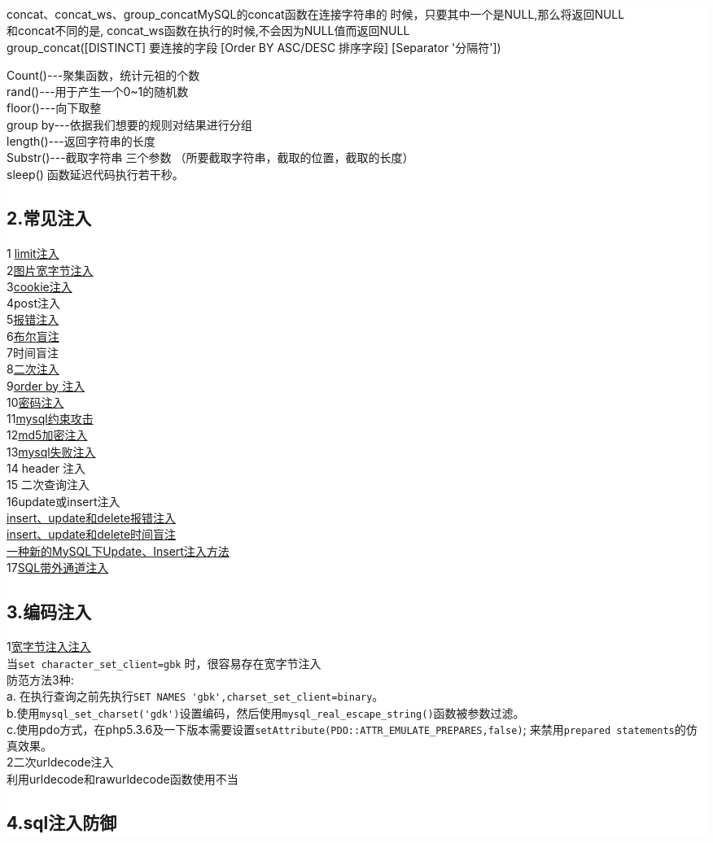 concat、concat_ws、group_concatMySQL的concat函数在连接字符串的 时候，只要其中一个是NULL,那么将返回NULL    
和concat不同的是, concat_ws函数在执行的时候,不会因为NULL值而返回NULL  
group_concat([DISTINCT] 要连接的字段 [Order BY ASC/DESC 排序字段] [Separator '分隔符'])   

Count()---聚集函数，统计元祖的个数  
rand()---用于产生一个0~1的随机数   
floor()---向下取整   
group by---依据我们想要的规则对结果进行分组   
length()---返回字符串的长度   
Substr()---截取字符串 三个参数 （所要截取字符串，截取的位置，截取的长度）  
sleep() 函数延迟代码执行若干秒。  



## 2.常见注入
1 [limit注入](https://www.leavesongs.com/PENETRATION/sql-injections-in-mysql-limit-clause.html)   
2[图片宽字节注入](https://www.waitalone.cn/security-sqlinject-jpg.html)  
3[cookie注入](http://cfyqy.com/posts/53139f85/)   
4post注入  
5[报错注入](http://hacker-chengyu.lofter.com/post/1d1568f4_d192dc5)   
6[布尔盲注](http://www.jb51.net/article/93445.htm)  
7时间盲注   
8[二次注入](http://www.beesfun.com/2017/03/28/MySQL%E6%B3%A8%E5%85%A5%E7%B3%BB%E5%88%97%E4%B9%8B%E4%BA%8C%E6%AC%A1%E6%B3%A8%E5%85%A5-%E4%B8%89/)  
9[order by 注入](http://www.cnblogs.com/icez/p/Mysql-Order-By-Injection-Summary.html)   
10[密码注入](http://cfyqy.com/posts/90656973/)  
11[mysql约束攻击](https://ch1st.github.io/2017/10/19/Mysql%E7%BA%A6%E6%9D%9F%E6%94%BB%E5%87%BB/)  
12[md5加密注入](http://blog.csdn.net/greyfreedom/article/details/45846137)  
13[mysql失败注入](https://www.anquanke.com/post/id/86021)  
14 header 注入  
15 二次查询注入  
16update或insert注入    
 [insert、update和delete报错注入](http://vinc.top/2017/04/06/%E3%80%90sql%E6%B3%A8%E5%85%A5%E3%80%91insert%E3%80%81update%E5%92%8Cdelete%E6%8A%A5%E9%94%99%E6%B3%A8%E5%85%A5/)    
 [insert、update和delete时间盲注](http://vinc.top/2017/04/06/%E3%80%90sql%E6%B3%A8%E5%85%A5%E3%80%91insert%E3%80%81update%E5%92%8Cdelete%E6%97%B6%E9%97%B4%E7%9B%B2%E6%B3%A8/)  
 [一种新的MySQL下Update、Insert注入方法](https://www.anquanke.com/post/id/85487)  
 17[SQL带外通道注入](https://www.jianshu.com/p/19ef493da938) 
## 3.编码注入
1[宽字节注入注入](https://mp.weixin.qq.com/s/Gu9MTBhZryUrPSAj4GpYDg)     
当`set character_set_client=gbk` 时，很容易存在宽字节注入   
防范方法3种:  
a. 在执行查询之前先执行`SET NAMES 'gbk',charset_set_client=binary`。   
b.使用`mysql_set_charset('gdk')`设置编码，然后使用`mysql_real_escape_string()`函数被参数过滤。   
c.使用pdo方式，在php5.3.6及一下版本需要设置`setAttribute(PDO::ATTR_EMULATE_PREPARES,false)`; 来禁用`prepared statements`的仿真效果。  
2二次urldecode注入   
利用urldecode和rawurldecode函数使用不当   
## 4.sql注入防御
